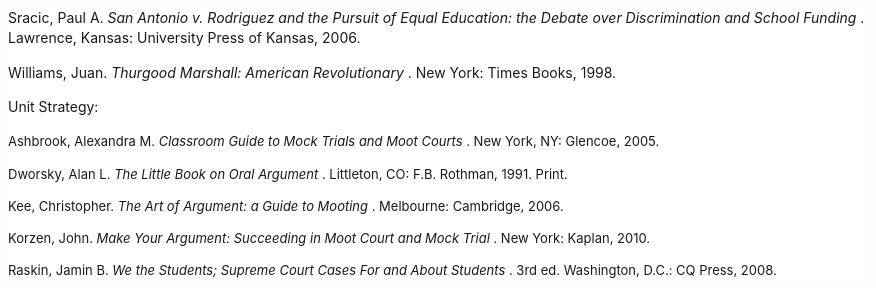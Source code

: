 Sracic, Paul A.
<i>
San Antonio v. Rodriguez and the Pursuit of Equal Education: the Debate over Discrimination and School Funding
</i>
. Lawrence, Kansas: University Press of Kansas, 2006.
</p>
<p>
Williams, Juan.
<i>
Thurgood Marshall: American Revolutionary
</i>
. New York: Times Books, 1998.
</p>
</font>
Unit Strategy:
</p>
<p>
<font size="-1">
<p>
Ashbrook, Alexandra M.
<i>
Classroom Guide to Mock Trials and Moot Courts
</i>
. New York, NY: Glencoe, 2005.
</p>
<p>
Dworsky, Alan L.
<i>
The Little Book on Oral Argument
</i>
. Littleton, CO: F.B. Rothman, 1991. Print.
</p>
<p>
Kee, Christopher.
<i>
The Art of Argument: a Guide to Mooting
</i>
. Melbourne: Cambridge, 2006.
</p>
<p>
Korzen, John.
<i>
Make Your Argument: Succeeding in Moot Court and Mock Trial
</i>
. New York: Kaplan, 2010.
</p>
<p>
Raskin, Jamin B.
<i>
We the Students; Supreme Court Cases For and About Students
</i>
. 3rd ed. Washington, D.C.: CQ Press, 2008.
</p>
</font>
</p>
</body>